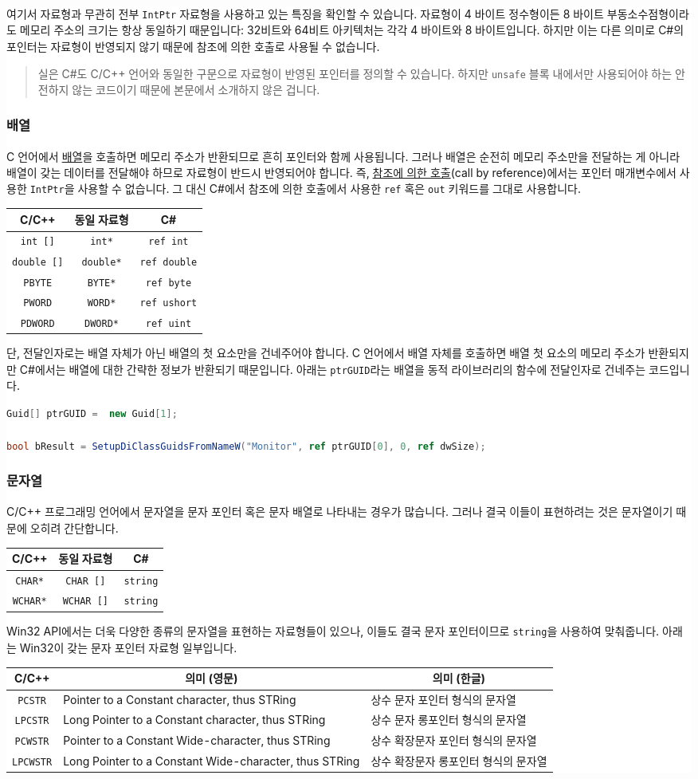 여기서 자료형과 무관히 전부 `IntPtr` 자료형을 사용하고 있는 특징을 확인할 수 있습니다. 자료형이 4 바이트 정수형이든 8 바이트 부동소수점형이라도 메모리 주소의 크기는 항상 동일하기 때문입니다: 32비트와 64비트 아키텍처는 각각 4 바이트와 8 바이트입니다. 하지만 이는 다른 의미로 C#의 포인터는 자료형이 반영되지 않기 때문에 참조에 의한 호출로 사용될 수 없습니다.

> 실은 C#도 C/C++ 언어와 동일한 구문으로 자료형이 반영된 포인터를 정의할 수 있습니다. 하지만 `unsafe` 블록 내에서만 사용되어야 하는 안전하지 않는 코드이기 때문에 본문에서 소개하지 않은 겁니다.

### 배열
C 언어에서 [배열](/docs/ko.PRGMING_C/#배열)을 호출하면 메모리 주소가 반환되므로 흔히 포인터와 함께 사용됩니다. 그러나 배열은 순전히 메모리 주소만을 전달하는 게 아니라 배열이 갖는 데이터를 전달해야 하므로 자료형이 반드시 반영되어야 합니다. 즉, [참조에 의한 호출](/docs/ko.PRGMING_C/#포인터)(call by reference)에서는 포인터 매개변수에서 사용한 `IntPtr`을 사용할 수 없습니다. 그 대신 C#에서 참조에 의한 호출에서 사용한 `ref` 혹은 `out` 키워드를 그대로 사용합니다.

| C/C++       | 동일 자료형    | C#           |
|:-----------:|:---------:|:------------:|
| `int []`    | `int*`    | `ref int`    |
| `double []` | `double*` | `ref double` |
| `PBYTE`     | `BYTE*`   | `ref byte`   |
| `PWORD`     | `WORD*`   | `ref ushort` |
| `PDWORD`    | `DWORD*`  | `ref uint`   |

단, 전달인자로는 배열 자체가 아닌 배열의 첫 요소만을 건네주어야 합니다. C 언어에서 배열 자체를 호출하면 배열 첫 요소의 메모리 주소가 반환되지만 C#에서는 배열에 대한 간략한 정보가 반환되기 때문입니다. 아래는 `ptrGUID`라는 배열을 동적 라이브러리의 함수에 전달인자로 건네주는 코드입니다.

```csharp
Guid[] ptrGUID =  new Guid[1];

bool bResult = SetupDiClassGuidsFromNameW("Monitor", ref ptrGUID[0], 0, ref dwSize);
```

### 문자열
C/C++ 프로그래밍 언어에서 문자열을 문자 포인터 혹은 문자 배열로 나타내는 경우가 많습니다. 그러나 결국 이들이 표현하려는 것은 문자열이기 때문에 오히려 간단합니다.

| C/C++   | 동일 자료형    | C#       |
|:-------:|:---------:|:--------:|
| `CHAR*` | `CHAR []` | `string` |
| `WCHAR*` | `WCHAR []` | `string` |

Win32 API에서는 더욱 다양한 종류의 문자열을 표현하는 자료형들이 있으나, 이들도 결국 문자 포인터이므로 `string`을 사용하여 맞춰줍니다. 아래는 Win32이 갖는 문자 포인터 자료형 일부입니다.

| C/C++       | 의미 (영문)    | 의미 (한글)           |
|:-----------:|-----------|--------------|
| `PCSTR`     | Pointer to a Constant character, thus STRing | 상수 문자 포인터 형식의 문자열 |
| `LPCSTR`    | Long Pointer to a Constant character, thus STRing | 상수 문자 롱포인터 형식의 문자열 |
| `PCWSTR`    | Pointer to a Constant Wide-character, thus STRing | 상수 확장문자 포인터 형식의 문자열 |
| `LPCWSTR` | Long Pointer to a Constant Wide-character, thus STRing | 상수 확장문자 롱포인터 형식의 문자열 |
